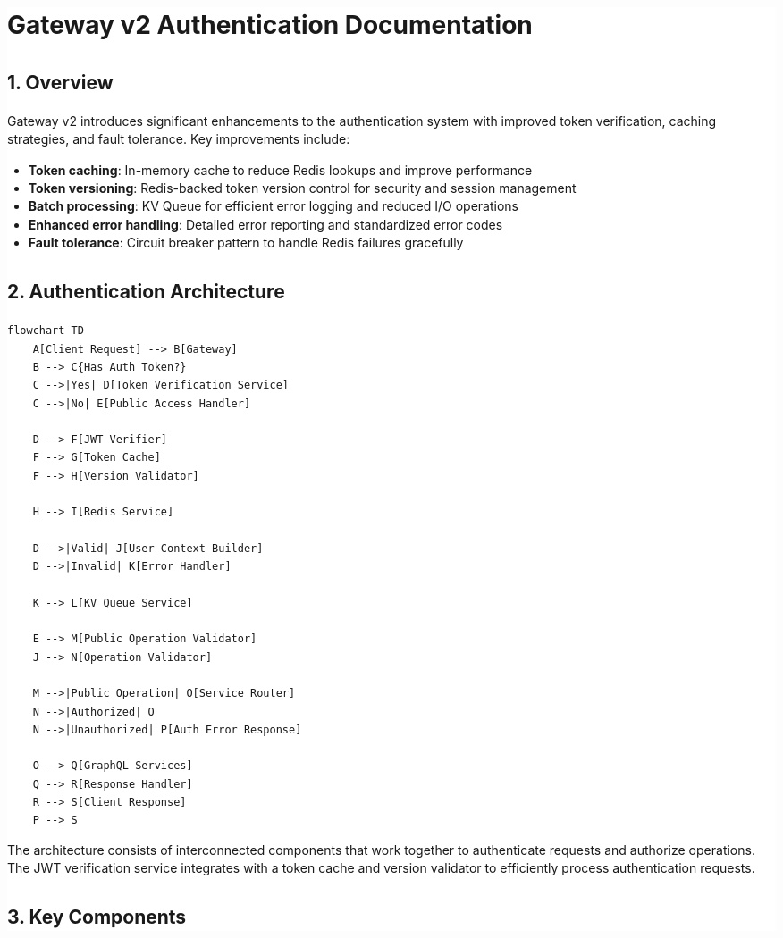 # Gateway v2 Authentication Documentation

## 1. Overview

Gateway v2 introduces significant enhancements to the authentication system with improved token verification, caching strategies, and fault tolerance. Key improvements include:

- **Token caching**: In-memory cache to reduce Redis lookups and improve performance
- **Token versioning**: Redis-backed token version control for security and session management
- **Batch processing**: KV Queue for efficient error logging and reduced I/O operations
- **Enhanced error handling**: Detailed error reporting and standardized error codes
- **Fault tolerance**: Circuit breaker pattern to handle Redis failures gracefully

## 2. Authentication Architecture

```mermaid
flowchart TD
    A[Client Request] --> B[Gateway]
    B --> C{Has Auth Token?}
    C -->|Yes| D[Token Verification Service]
    C -->|No| E[Public Access Handler]

    D --> F[JWT Verifier]
    F --> G[Token Cache]
    F --> H[Version Validator]

    H --> I[Redis Service]

    D -->|Valid| J[User Context Builder]
    D -->|Invalid| K[Error Handler]

    K --> L[KV Queue Service]

    E --> M[Public Operation Validator]
    J --> N[Operation Validator]

    M -->|Public Operation| O[Service Router]
    N -->|Authorized| O
    N -->|Unauthorized| P[Auth Error Response]

    O --> Q[GraphQL Services]
    Q --> R[Response Handler]
    R --> S[Client Response]
    P --> S
```

The architecture consists of interconnected components that work together to authenticate requests and authorize operations. The JWT verification service integrates with a token cache and version validator to efficiently process authentication requests.

## 3. Key Components
